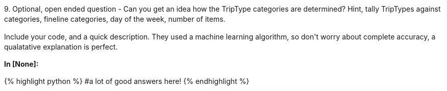 

9\. Optional, open ended question - Can you get an idea how the TripType
categories are determined? Hint, tally TripTypes against categories, fineline
categories, day of the week, number of items.

Include your code, and a quick description. They used a machine learning
algorithm, so don't worry about complete accuracy, a qualatative explanation is
perfect.

**In [None]:**

{% highlight python %}
#a lot of good answers here!
{% endhighlight %}
